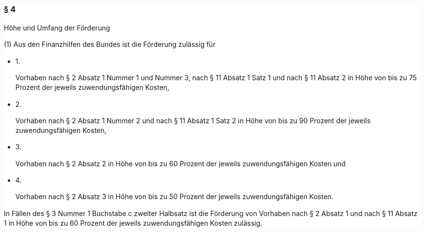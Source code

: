 </div>

</div>

</div>

</div>

<span id="BJNR002390971BJNE000412126.html"></span>

### § 4  
Höhe und Umfang der Förderung

<div>

<div class="jnhtml">

<div>

<div class="jurAbsatz">

(1) Aus den Finanzhilfen des Bundes ist die Förderung zulässig für

  - 1\.
    
    <div style="">
    
    Vorhaben nach § 2 Absatz 1 Nummer 1 und Nummer 3, nach § 11 Absatz 1
    Satz 1 und nach § 11 Absatz 2 in Höhe von bis zu 75 Prozent der
    jeweils zuwendungsfähigen Kosten,
    
    </div>

  - 2\.
    
    <div style="">
    
    Vorhaben nach § 2 Absatz 1 Nummer 2 und nach § 11 Absatz 1 Satz 2 in
    Höhe von bis zu 90 Prozent der jeweils zuwendungsfähigen Kosten,
    
    </div>

  - 3\.
    
    <div style="">
    
    Vorhaben nach § 2 Absatz 2 in Höhe von bis zu 60 Prozent der jeweils
    zuwendungsfähigen Kosten und
    
    </div>

  - 4\.
    
    <div style="">
    
    Vorhaben nach § 2 Absatz 3 in Höhe von bis zu 50 Prozent der jeweils
    zuwendungsfähigen Kosten.
    
    </div>

In Fällen des § 3 Nummer 1 Buchstabe c zweiter Halbsatz ist die
Förderung von Vorhaben nach § 2 Absatz 1 und nach § 11 Absatz 1 in Höhe
von bis zu 60 Prozent der jeweils zuwendungsfähigen Kosten zulässig.
